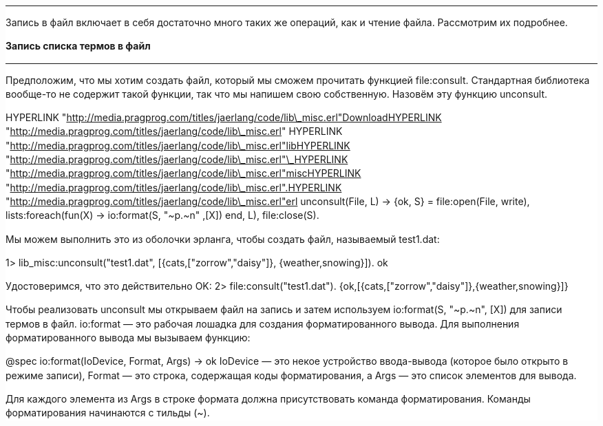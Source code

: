 ****

Запись в файл включает в себя достаточно много таких же операций, как и
чтение файла. Рассмотрим их подробнее.



**Запись списка термов в файл**

****

Предположим, что мы хотим создать файл, который мы сможем прочитать
функцией file:consult. Стандартная библиотека вообще-то не содержит
такой функции, так что мы напишем свою собственную. Назовём эту функцию
unconsult.


 HYPERLINK
"http://media.pragprog.com/titles/jaerlang/code/lib\_misc.erl"DownloadHYPERLINK
"http://media.pragprog.com/titles/jaerlang/code/lib\_misc.erl" HYPERLINK
"http://media.pragprog.com/titles/jaerlang/code/lib\_misc.erl"libHYPERLINK
"http://media.pragprog.com/titles/jaerlang/code/lib\_misc.erl"\_HYPERLINK
"http://media.pragprog.com/titles/jaerlang/code/lib\_misc.erl"miscHYPERLINK
"http://media.pragprog.com/titles/jaerlang/code/lib\_misc.erl".HYPERLINK
"http://media.pragprog.com/titles/jaerlang/code/lib\_misc.erl"erl
 unconsult(File, L) -\>
 {ok, S} = file:open(File, write),
 lists:foreach(fun(X) -\> io:format(S, "\~p.\~n" ,[X]) end, L),
 file:close(S).



Мы можем выполнить это из оболочки эрланга, чтобы создать файл,
называемый test1.dat:

1\> lib\_misc:unconsult("test1.dat",
 [{cats,["zorrow","daisy"]},
 {weather,snowing}]).
 ok

Удостоверимся, что это действительно OK:
 2\> file:consult("test1.dat").
 {ok,[{cats,["zorrow","daisy"]},{weather,snowing}]}



Чтобы реализовать unconsult мы открываем файл на запись и затем
используем io:format(S, "\~p.\~n", [X]) для записи термов в файл.
io:format — это рабочая лошадка для создания форматированного вывода.
Для выполнения форматированного вывода мы вызываем функцию:



@spec io:format(IoDevice, Format, Args) -\> ok
 IoDevice — это некое устройство ввода-вывода (которое было открыто в
режиме записи), Format — это строка, содержащая коды форматирования, а
Args — это список элементов для вывода.



Для каждого элемента из Args в строке формата должна присутствовать
команда форматирования. Команды форматирования начинаются с тильды (\~).
